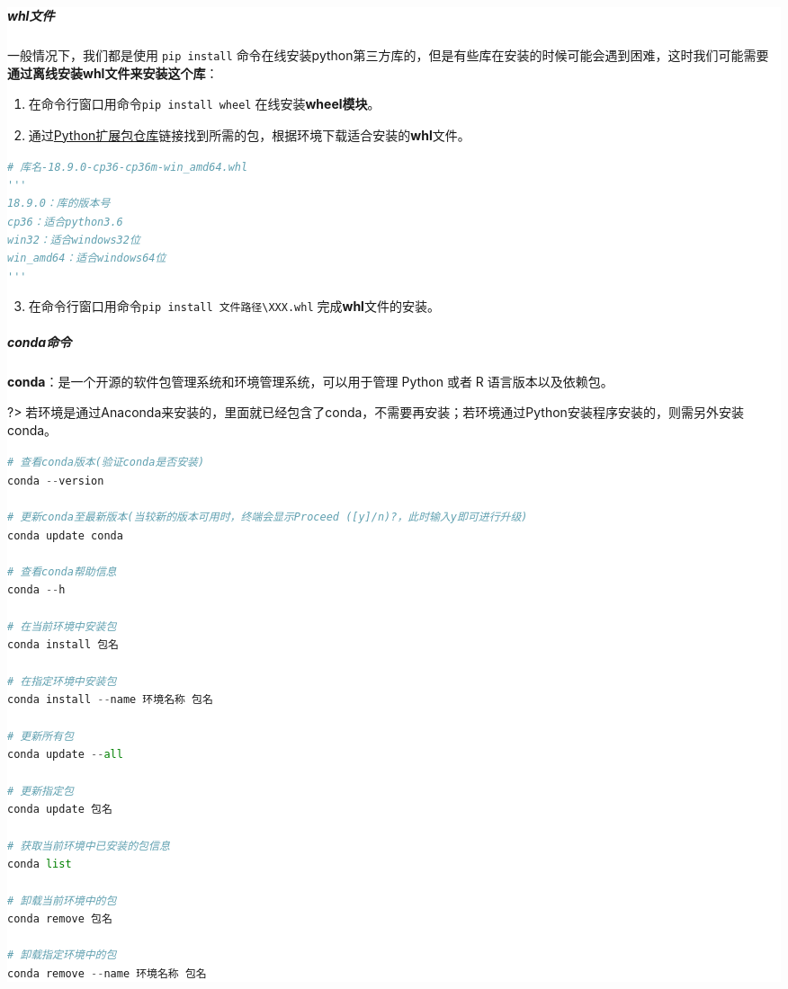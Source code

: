 ##### whl文件

一般情况下，我们都是使用 `pip install` 命令在线安装python第三方库的，但是有些库在安装的时候可能会遇到困难，这时我们可能需要**通过离线安装whl文件来安装这个库**：

1. 在命令行窗口用命令`pip install wheel` 在线安装**wheel模块**。

2. 通过[Python扩展包仓库](https://www.lfd.uci.edu/~gohlke/pythonlibs/)链接找到所需的包，根据环境下载适合安装的**whl**文件。

```python
# 库名-18.9.0-cp36-cp36m-win_amd64.whl
'''
18.9.0：库的版本号
cp36：适合python3.6
win32：适合windows32位
win_amd64：适合windows64位
'''
```

3. 在命令行窗口用命令`pip install 文件路径\XXX.whl` 完成**whl**文件的安装。

##### conda命令

**conda**：是一个开源的软件包管理系统和环境管理系统，可以用于管理 Python 或者 R 语言版本以及依赖包。

?> 若环境是通过Anaconda来安装的，里面就已经包含了conda，不需要再安装；若环境通过Python安装程序安装的，则需另外安装conda。

```python
# 查看conda版本(验证conda是否安装)
conda --version

# 更新conda至最新版本(当较新的版本可用时，终端会显示Proceed ([y]/n)?，此时输入y即可进行升级)
conda update conda

# 查看conda帮助信息
conda --h 

# 在当前环境中安装包
conda install 包名

# 在指定环境中安装包
conda install --name 环境名称 包名

# 更新所有包
conda update --all

# 更新指定包
conda update 包名

# 获取当前环境中已安装的包信息
conda list

# 卸载当前环境中的包
conda remove 包名

# 卸载指定环境中的包
conda remove --name 环境名称 包名
```

